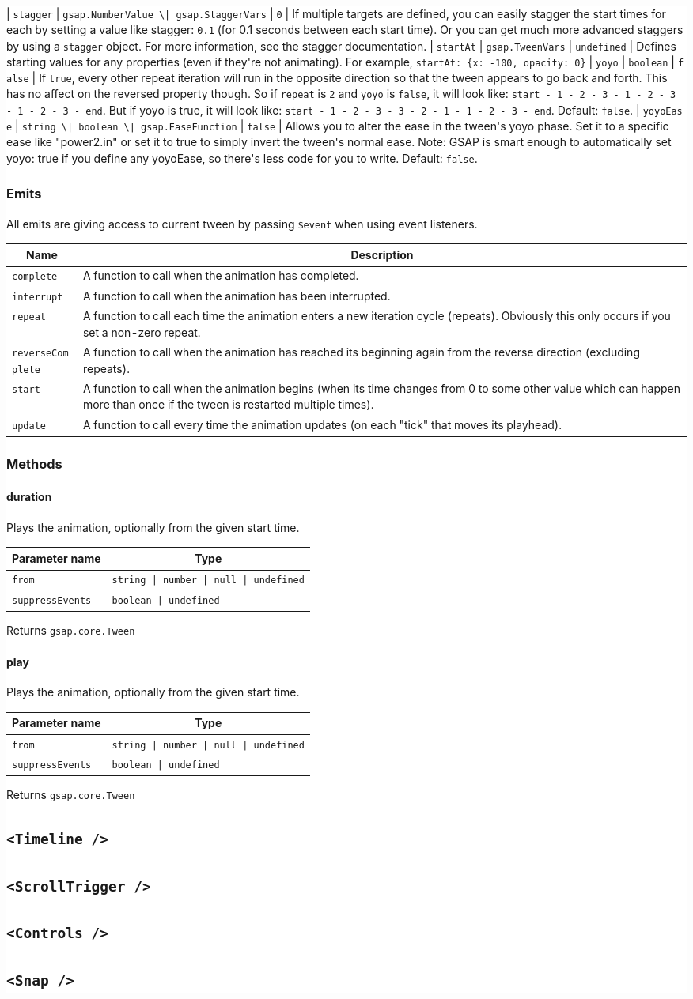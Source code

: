 | `stagger`         | `gsap.NumberValue \| gsap.StaggerVars`   | `0`           | If multiple targets are defined, you can easily stagger the start times for each by setting a value like stagger: `0.1` (for 0.1 seconds between each start time). Or you can get much more advanced staggers by using a `stagger` object. For more information, see the stagger documentation.
| `startAt`         | `gsap.TweenVars`                         | `undefined`   | Defines starting values for any properties (even if they're not animating). For example, `startAt: {x: -100, opacity: 0}`
| `yoyo`            | `boolean`                                | `false`       | If `true`, every other repeat iteration will run in the opposite direction so that the tween appears to go back and forth. This has no affect on the reversed property though. So if `repeat` is `2` and `yoyo` is `false`, it will look like: `start - 1 - 2 - 3 - 1 - 2 - 3 - 1 - 2 - 3 - end`. But if yoyo is true, it will look like: `start - 1 - 2 - 3 - 3 - 2 - 1 - 1 - 2 - 3 - end`. Default: `false`.
| `yoyoEase`        | `string \| boolean \| gsap.EaseFunction` | `false`       | Allows you to alter the ease in the tween's yoyo phase. Set it to a specific ease like "power2.in" or set it to true to simply invert the tween's normal ease. Note: GSAP is smart enough to automatically set yoyo: true if you define any yoyoEase, so there's less code for you to write. Default: `false`.

### Emits

All emits are giving access to current tween by passing `$event` when using event listeners.

| Name              | Description
| ----------------- | ------------- | 
| `complete`        | A function to call when the animation has completed.
| `interrupt`       | A function to call when the animation has been interrupted.
| `repeat`          | A function to call each time the animation enters a new iteration cycle (repeats). Obviously this only occurs if you set a non-zero repeat.
| `reverseComplete` | A function to call when the animation has reached its beginning again from the reverse direction (excluding repeats).
| `start`           | A function to call when the animation begins (when its time changes from 0 to some other value which can happen more than once if the tween is restarted multiple times).
| `update`          | A function to call every time the animation updates (on each "tick" that moves its playhead).

### Methods

#### duration
Plays the animation, optionally from the given start time.

| Parameter name    | Type
| ----------------- | ------------- | 
| `from`            | `string \| number \| null \| undefined`
| `suppressEvents`  | `boolean \| undefined`

Returns `gsap.core.Tween`

#### play
Plays the animation, optionally from the given start time.

| Parameter name    | Type
| ----------------- | ------------- | 
| `from`            | `string \| number \| null \| undefined`
| `suppressEvents`  | `boolean \| undefined`

Returns `gsap.core.Tween`

## `<Timeline />`
## `<ScrollTrigger />`
## `<Controls />`
## `<Snap />`